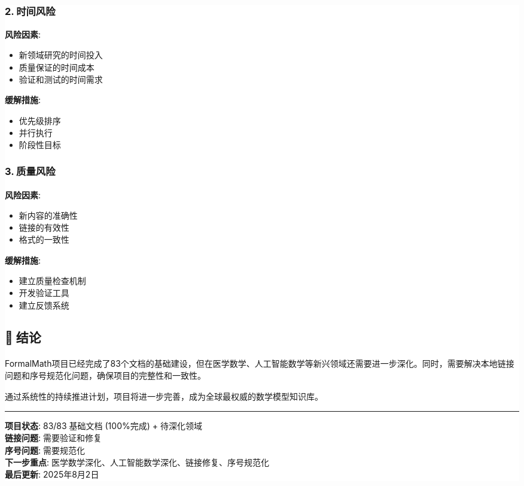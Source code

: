 ### 2. 时间风险

**风险因素**:

- 新领域研究的时间投入
- 质量保证的时间成本
- 验证和测试的时间需求

**缓解措施**:

- 优先级排序
- 并行执行
- 阶段性目标

### 3. 质量风险

**风险因素**:

- 新内容的准确性
- 链接的有效性
- 格式的一致性

**缓解措施**:

- 建立质量检查机制
- 开发验证工具
- 建立反馈系统

## 📝 结论

FormalMath项目已经完成了83个文档的基础建设，但在医学数学、人工智能数学等新兴领域还需要进一步深化。同时，需要解决本地链接问题和序号规范化问题，确保项目的完整性和一致性。

通过系统性的持续推进计划，项目将进一步完善，成为全球最权威的数学模型知识库。

---

**项目状态**: 83/83 基础文档 (100%完成) + 待深化领域  
**链接问题**: 需要验证和修复  
**序号问题**: 需要规范化  
**下一步重点**: 医学数学深化、人工智能数学深化、链接修复、序号规范化  
**最后更新**: 2025年8月2日
